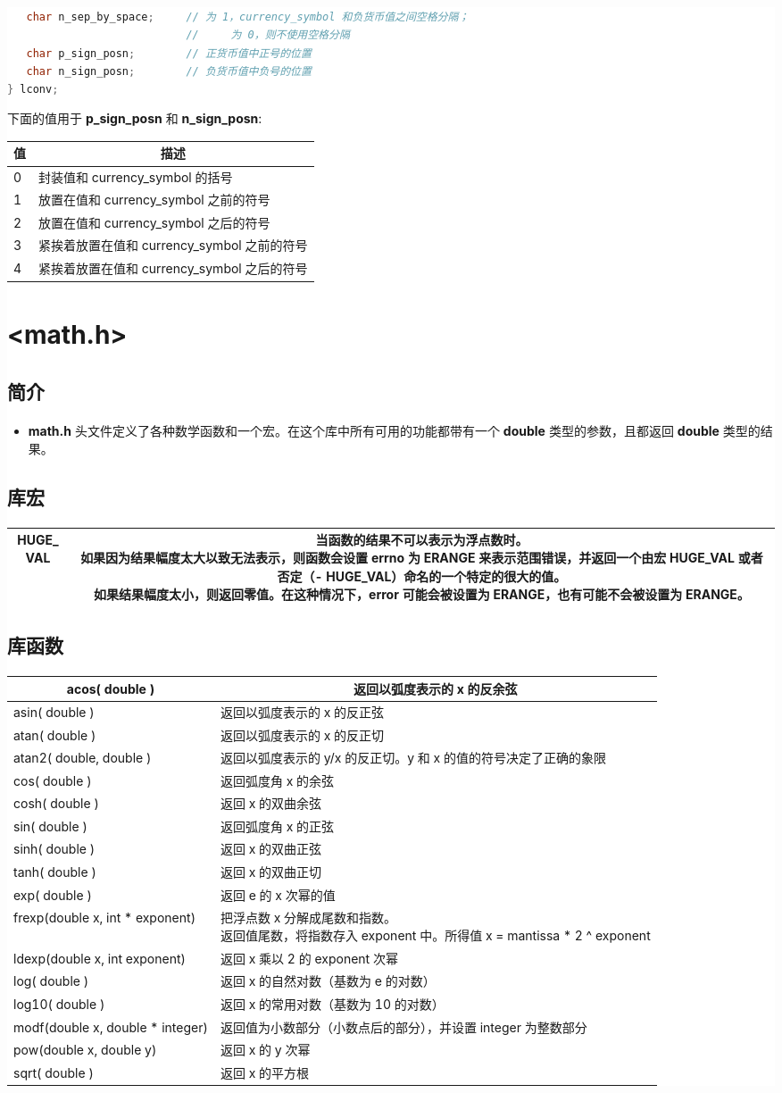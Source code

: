 ```cpp
   char n_sep_by_space;     // 为 1，currency_symbol 和负货币值之间空格分隔；
                            //     为 0，则不使用空格分隔
   char p_sign_posn;        // 正货币值中正号的位置
   char n_sign_posn;        // 负货币值中负号的位置
} lconv;
```

下面的值用于 **p_sign_posn** 和 **n_sign_posn**:

| 值   | 描述                             |
| --- | ------------------------------ |
| 0   | 封装值和 currency_symbol 的括号       |
| 1   | 放置在值和 currency_symbol 之前的符号    |
| 2   | 放置在值和 currency_symbol 之后的符号    |
| 3   | 紧挨着放置在值和 currency_symbol 之前的符号 |
| 4   | 紧挨着放置在值和 currency_symbol 之后的符号 |

# <math.h>

## 简介

- **math.h** 头文件定义了各种数学函数和一个宏。在这个库中所有可用的功能都带有一个 **double** 类型的参数，且都返回 **double** 类型的结果。

## 库宏

| **HUGE_VAL** | 当函数的结果不可以表示为浮点数时。<br/>如果因为结果幅度太大以致无法表示，则函数会设置 errno 为 ERANGE 来表示范围错误，并返回一个由宏 HUGE_VAL 或者否定（- HUGE_VAL）命名的一个特定的很大的值。<br/>如果结果幅度太小，则返回零值。在这种情况下，error 可能会被设置为 ERANGE，也有可能不会被设置为 ERANGE。 |
| ------------ | ------------------------------------------------------------------------------------------------------------------------------------------------------------------------------------- |

## 库函数

| acos( double )                   | 返回以弧度表示的 x 的反余弦                                                             |
| -------------------------------- | --------------------------------------------------------------------------- |
| asin( double )                   | 返回以弧度表示的 x 的反正弦                                                             |
| atan( double )                   | 返回以弧度表示的 x 的反正切                                                             |
| atan2( double, double )          | 返回以弧度表示的 y/x 的反正切。y 和 x 的值的符号决定了正确的象限                                       |
| cos( double )                    | 返回弧度角 x 的余弦                                                                 |
| cosh( double )                   | 返回 x 的双曲余弦                                                                  |
| sin( double )                    | 返回弧度角 x 的正弦                                                                 |
| sinh( double )                   | 返回 x 的双曲正弦                                                                  |
| tanh( double )                   | 返回 x 的双曲正切                                                                  |
| exp( double )                    | 返回 e 的 x 次幂的值                                                               |
| frexp(double x, int * exponent)  | 把浮点数 x 分解成尾数和指数。<br/>返回值尾数，将指数存入 exponent 中。所得值 x = mantissa * 2 ^ exponent |
| ldexp(double x, int exponent)    | 返回 x 乘以 2 的 exponent 次幂                                                     |
| log( double )                    | 返回 x 的自然对数（基数为 e 的对数）                                                       |
| log10( double )                  | 返回 x 的常用对数（基数为 10 的对数）                                                      |
| modf(double x, double * integer) | 返回值为小数部分（小数点后的部分），并设置 integer 为整数部分                                         |
| pow(double x, double y)          | 返回 x 的 y 次幂                                                                 |
| sqrt( double )                   | 返回 x 的平方根                                                                   |